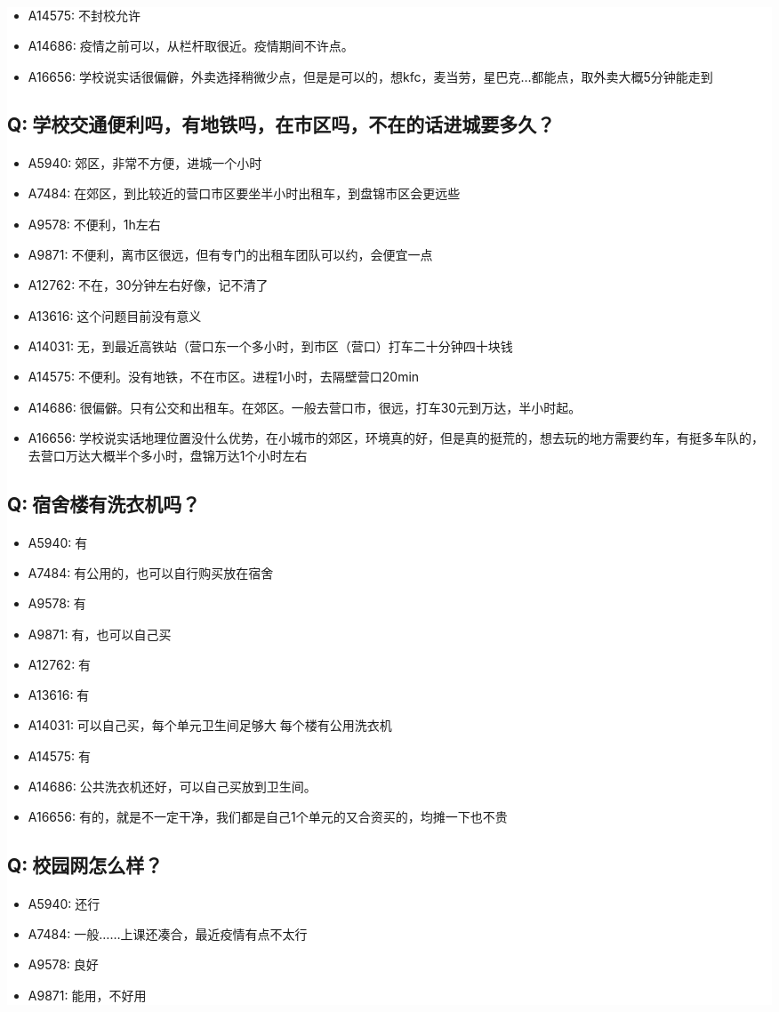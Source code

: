 - A14575: 不封校允许

- A14686: 疫情之前可以，从栏杆取很近。疫情期间不许点。

- A16656: 学校说实话很偏僻，外卖选择稍微少点，但是是可以的，想kfc，麦当劳，星巴克…都能点，取外卖大概5分钟能走到

## Q: 学校交通便利吗，有地铁吗，在市区吗，不在的话进城要多久？

- A5940: 郊区，非常不方便，进城一个小时

- A7484: 在郊区，到比较近的营口市区要坐半小时出租车，到盘锦市区会更远些

- A9578: 不便利，1h左右

- A9871: 不便利，离市区很远，但有专门的出租车团队可以约，会便宜一点

- A12762: 不在，30分钟左右好像，记不清了

- A13616: 这个问题目前没有意义

- A14031: 无，到最近高铁站（营口东一个多小时，到市区（营口）打车二十分钟四十块钱

- A14575: 不便利。没有地铁，不在市区。进程1小时，去隔壁营口20min

- A14686: 很偏僻。只有公交和出租车。在郊区。一般去营口市，很远，打车30元到万达，半小时起。

- A16656: 学校说实话地理位置没什么优势，在小城市的郊区，环境真的好，但是真的挺荒的，想去玩的地方需要约车，有挺多车队的，去营口万达大概半个多小时，盘锦万达1个小时左右

## Q: 宿舍楼有洗衣机吗？

- A5940: 有

- A7484: 有公用的，也可以自行购买放在宿舍

- A9578: 有

- A9871: 有，也可以自己买

- A12762: 有

- A13616: 有

- A14031: 可以自己买，每个单元卫生间足够大
每个楼有公用洗衣机

- A14575: 有

- A14686: 公共洗衣机还好，可以自己买放到卫生间。

- A16656: 有的，就是不一定干净，我们都是自己1个单元的又合资买的，均摊一下也不贵

## Q: 校园网怎么样？

- A5940: 还行

- A7484: 一般……上课还凑合，最近疫情有点不太行

- A9578: 良好

- A9871: 能用，不好用
